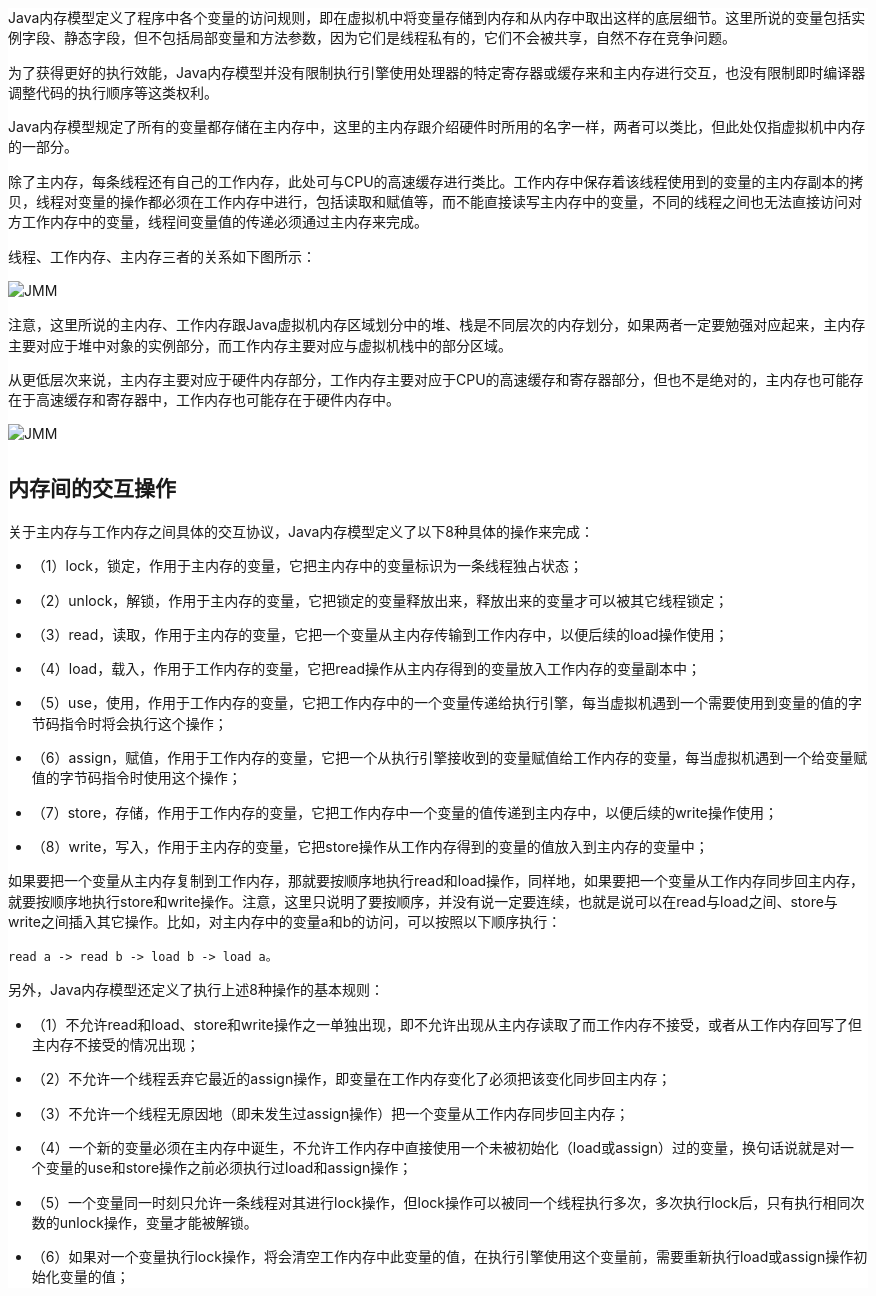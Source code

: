 Java内存模型定义了程序中各个变量的访问规则，即在虚拟机中将变量存储到内存和从内存中取出这样的底层细节。这里所说的变量包括实例字段、静态字段，但不包括局部变量和方法参数，因为它们是线程私有的，它们不会被共享，自然不存在竞争问题。

为了获得更好的执行效能，Java内存模型并没有限制执行引擎使用处理器的特定寄存器或缓存来和主内存进行交互，也没有限制即时编译器调整代码的执行顺序等这类权利。

Java内存模型规定了所有的变量都存储在主内存中，这里的主内存跟介绍硬件时所用的名字一样，两者可以类比，但此处仅指虚拟机中内存的一部分。

除了主内存，每条线程还有自己的工作内存，此处可与CPU的高速缓存进行类比。工作内存中保存着该线程使用到的变量的主内存副本的拷贝，线程对变量的操作都必须在工作内存中进行，包括读取和赋值等，而不能直接读写主内存中的变量，不同的线程之间也无法直接访问对方工作内存中的变量，线程间变量值的传递必须通过主内存来完成。

线程、工作内存、主内存三者的关系如下图所示：

![JMM](https://gitee.com/alan-tang-tt/yuan/raw/master/死磕%20java同步系列/resource/JMM3.png)

注意，这里所说的主内存、工作内存跟Java虚拟机内存区域划分中的堆、栈是不同层次的内存划分，如果两者一定要勉强对应起来，主内存主要对应于堆中对象的实例部分，而工作内存主要对应与虚拟机栈中的部分区域。

从更低层次来说，主内存主要对应于硬件内存部分，工作内存主要对应于CPU的高速缓存和寄存器部分，但也不是绝对的，主内存也可能存在于高速缓存和寄存器中，工作内存也可能存在于硬件内存中。

![JMM](https://gitee.com/alan-tang-tt/yuan/raw/master/死磕%20java同步系列/resource/JMM4.png)

## 内存间的交互操作

关于主内存与工作内存之间具体的交互协议，Java内存模型定义了以下8种具体的操作来完成：

- （1）lock，锁定，作用于主内存的变量，它把主内存中的变量标识为一条线程独占状态；

- （2）unlock，解锁，作用于主内存的变量，它把锁定的变量释放出来，释放出来的变量才可以被其它线程锁定；

- （3）read，读取，作用于主内存的变量，它把一个变量从主内存传输到工作内存中，以便后续的load操作使用；

- （4）load，载入，作用于工作内存的变量，它把read操作从主内存得到的变量放入工作内存的变量副本中；

- （5）use，使用，作用于工作内存的变量，它把工作内存中的一个变量传递给执行引擎，每当虚拟机遇到一个需要使用到变量的值的字节码指令时将会执行这个操作；

- （6）assign，赋值，作用于工作内存的变量，它把一个从执行引擎接收到的变量赋值给工作内存的变量，每当虚拟机遇到一个给变量赋值的字节码指令时使用这个操作；

- （7）store，存储，作用于工作内存的变量，它把工作内存中一个变量的值传递到主内存中，以便后续的write操作使用；

- （8）write，写入，作用于主内存的变量，它把store操作从工作内存得到的变量的值放入到主内存的变量中；

如果要把一个变量从主内存复制到工作内存，那就要按顺序地执行read和load操作，同样地，如果要把一个变量从工作内存同步回主内存，就要按顺序地执行store和write操作。注意，这里只说明了要按顺序，并没有说一定要连续，也就是说可以在read与load之间、store与write之间插入其它操作。比如，对主内存中的变量a和b的访问，可以按照以下顺序执行：

````
read a -> read b -> load b -> load a。
````
另外，Java内存模型还定义了执行上述8种操作的基本规则：

- （1）不允许read和load、store和write操作之一单独出现，即不允许出现从主内存读取了而工作内存不接受，或者从工作内存回写了但主内存不接受的情况出现；

- （2）不允许一个线程丢弃它最近的assign操作，即变量在工作内存变化了必须把该变化同步回主内存；

- （3）不允许一个线程无原因地（即未发生过assign操作）把一个变量从工作内存同步回主内存；

- （4）一个新的变量必须在主内存中诞生，不允许工作内存中直接使用一个未被初始化（load或assign）过的变量，换句话说就是对一个变量的use和store操作之前必须执行过load和assign操作；

- （5）一个变量同一时刻只允许一条线程对其进行lock操作，但lock操作可以被同一个线程执行多次，多次执行lock后，只有执行相同次数的unlock操作，变量才能被解锁。

- （6）如果对一个变量执行lock操作，将会清空工作内存中此变量的值，在执行引擎使用这个变量前，需要重新执行load或assign操作初始化变量的值；
